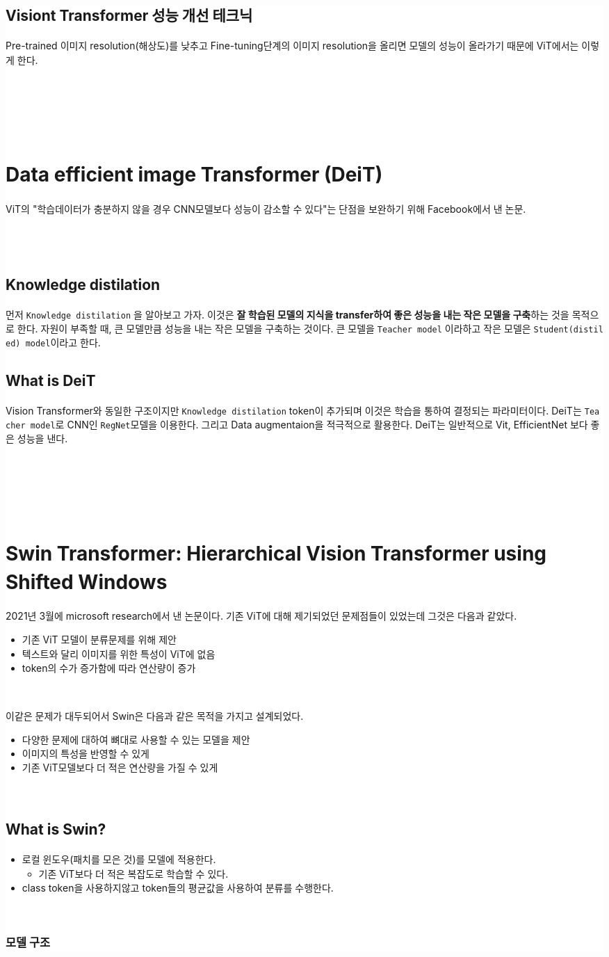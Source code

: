 ## Visiont Transformer 성능 개선 테크닉
Pre-trained 이미지 resolution(해상도)를 낮추고 Fine-tuning단계의 이미지 resolution을 올리면 모델의 성능이 올라가기 때문에 ViT에서는 이렇게 한다.

<br><br><br><br>

# Data efficient image Transformer (DeiT)
ViT의 "학습데이터가 충분하지 않을 경우 CNN모델보다 성능이 감소할 수 있다"는 단점을 보완하기 위해 Facebook에서 낸 논문.

<br><br>

## Knowledge distilation
먼저 `Knowledge distilation` 을 알아보고 가자. 이것은 **잘 학습된 모델의 지식을 transfer하여 좋은 성능을 내는 작은 모델을 구축**하는 것을 목적으로 한다. 자원이 부족할 때, 큰 모델만큼 성능을 내는 작은 모델을 구축하는 것이다. 큰 모델을 `Teacher model` 이라하고 작은 모델은 `Student(distiled) model`이라고 한다.

## What is DeiT

Vision Transformer와 동일한 구조이지만 `Knowledge distilation` token이 추가되며 이것은 학습을 통하여 결정되는 파라미터이다. DeiT는 `Teacher model`로 CNN인 `RegNet`모델을 이용한다. 그리고 Data augmentaion을 적극적으로 활용한다. DeiT는 일반적으로 Vit, EfficientNet 보다 좋은 성능을 낸다.


<br><br><br><br>

# **Swin Transformer**: Hierarchical Vision Transformer using Shifted Windows 
2021년 3월에 microsoft research에서 낸 논문이다. 기존 ViT에 대해 제기되었던 문제점들이 있었는데 그것은 다음과 같았다.
- 기존 ViT 모델이 분류문제를 위해 제안
- 텍스트와 달리 이미지를 위한 특성이 ViT에 없음
- token의 수가 증가함에 따라 연산량이 증가

<br>

이같은 문제가 대두되어서 Swin은 다음과 같은 목적을 가지고 설계되었다.
- 다양한 문제에 대하여 뼈대로 사용할 수 있는 모델을 제안
- 이미지의 특성을 반영할 수 있게
- 기존 ViT모델보다 더 적은 연산량을 가질 수 있게

<br>

## What is Swin?

- 로컬 윈도우(패치를 모은 것)를 모델에 적용한다.
    - 기존 ViT보다 더 적은 복잡도로 학습할 수 있다.
- class token을 사용하지않고 token들의 평균값을 사용하여 분류를 수행한다.

<br>

### 모델 구조
